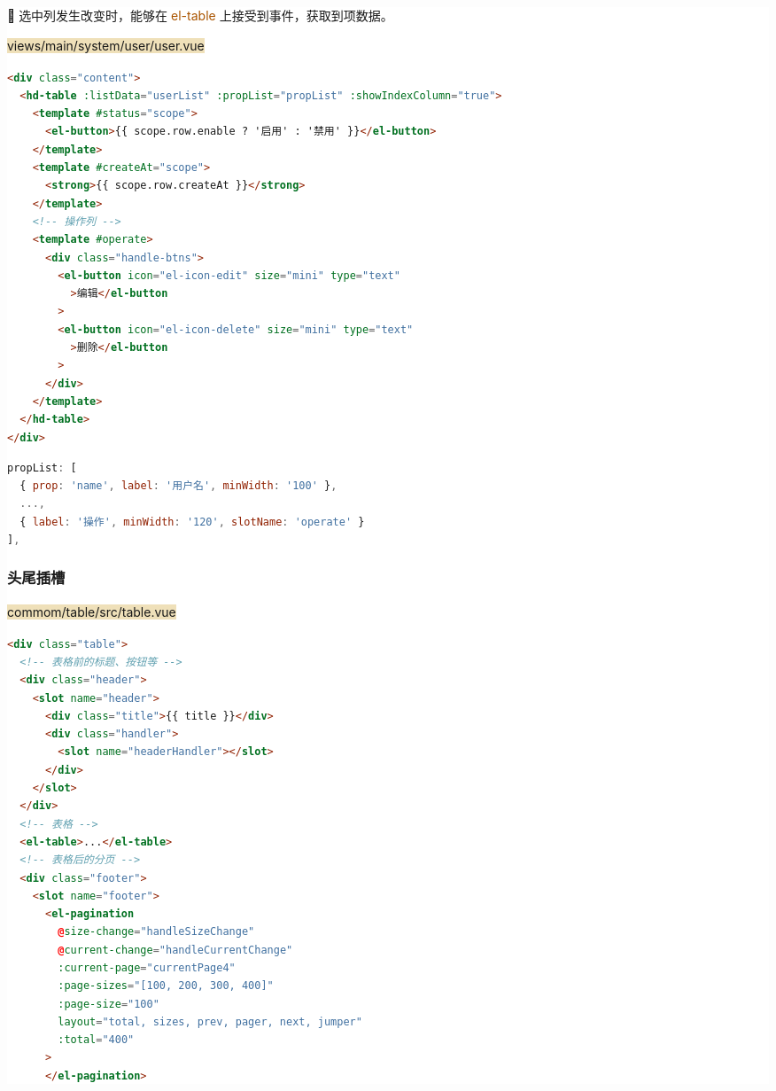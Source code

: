 :whale: 选中列发生改变时，能够在 <span style="color: #a50">el-table</span> 上接受到事件，获取到项数据。

<span style="background: #efe0b9">views/main/system/user/user.vue</span>

```html
<div class="content">
  <hd-table :listData="userList" :propList="propList" :showIndexColumn="true">
    <template #status="scope">
      <el-button>{{ scope.row.enable ? '启用' : '禁用' }}</el-button>
    </template>
    <template #createAt="scope">
      <strong>{{ scope.row.createAt }}</strong>
    </template>
    <!-- 操作列 -->
    <template #operate>
      <div class="handle-btns">
        <el-button icon="el-icon-edit" size="mini" type="text"
          >编辑</el-button
        >
        <el-button icon="el-icon-delete" size="mini" type="text"
          >删除</el-button
        >
      </div>
    </template>
  </hd-table>
</div>
```
```javascript
propList: [
  { prop: 'name', label: '用户名', minWidth: '100' },
  ...,
  { label: '操作', minWidth: '120', slotName: 'operate' }
],
```



### 头尾插槽

<span style="background: #efe0b9">commom/table/src/table.vue</span>

```html
<div class="table">
  <!-- 表格前的标题、按钮等 -->
  <div class="header">
    <slot name="header">
      <div class="title">{{ title }}</div>
      <div class="handler">
        <slot name="headerHandler"></slot>
      </div>
    </slot>
  </div>
  <!-- 表格 -->
  <el-table>...</el-table>
  <!-- 表格后的分页 -->
  <div class="footer">
    <slot name="footer">
      <el-pagination
        @size-change="handleSizeChange"
        @current-change="handleCurrentChange"
        :current-page="currentPage4"
        :page-sizes="[100, 200, 300, 400]"
        :page-size="100"
        layout="total, sizes, prev, pager, next, jumper"
        :total="400"
      >
      </el-pagination>
```